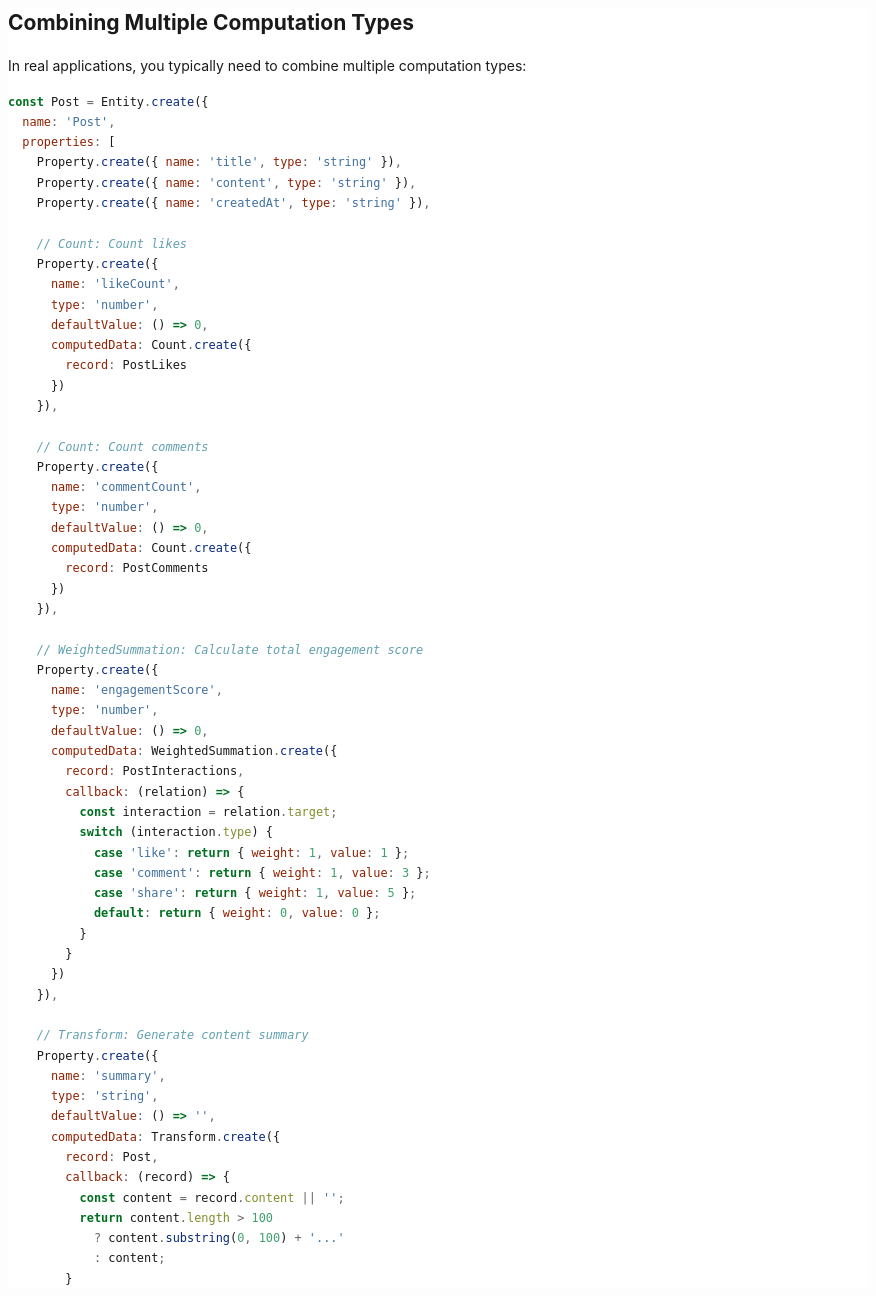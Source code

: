 ## Combining Multiple Computation Types

In real applications, you typically need to combine multiple computation types:

```javascript
const Post = Entity.create({
  name: 'Post',
  properties: [
    Property.create({ name: 'title', type: 'string' }),
    Property.create({ name: 'content', type: 'string' }),
    Property.create({ name: 'createdAt', type: 'string' }),
    
    // Count: Count likes
    Property.create({
      name: 'likeCount',
      type: 'number',
      defaultValue: () => 0,
      computedData: Count.create({
        record: PostLikes
      })
    }),
    
    // Count: Count comments
    Property.create({
      name: 'commentCount',
      type: 'number',
      defaultValue: () => 0,
      computedData: Count.create({
        record: PostComments
      })
    }),
    
    // WeightedSummation: Calculate total engagement score
    Property.create({
      name: 'engagementScore',
      type: 'number',
      defaultValue: () => 0,
      computedData: WeightedSummation.create({
        record: PostInteractions,
        callback: (relation) => {
          const interaction = relation.target;
          switch (interaction.type) {
            case 'like': return { weight: 1, value: 1 };
            case 'comment': return { weight: 1, value: 3 };
            case 'share': return { weight: 1, value: 5 };
            default: return { weight: 0, value: 0 };
          }
        }
      })
    }),
    
    // Transform: Generate content summary
    Property.create({
      name: 'summary',
      type: 'string',
      defaultValue: () => '',
      computedData: Transform.create({
        record: Post,
        callback: (record) => {
          const content = record.content || '';
          return content.length > 100 
            ? content.substring(0, 100) + '...'
            : content;
        }
```
